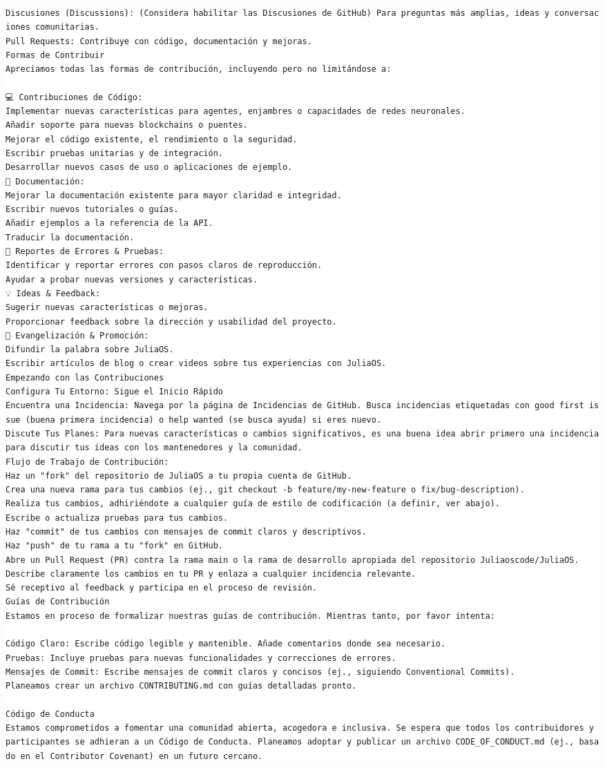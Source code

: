 ```mermaid
Discusiones (Discussions): (Considera habilitar las Discusiones de GitHub) Para preguntas más amplias, ideas y conversaciones comunitarias.
Pull Requests: Contribuye con código, documentación y mejoras.
Formas de Contribuir
Apreciamos todas las formas de contribución, incluyendo pero no limitándose a:

💻 Contribuciones de Código:
Implementar nuevas características para agentes, enjambres o capacidades de redes neuronales.
Añadir soporte para nuevas blockchains o puentes.
Mejorar el código existente, el rendimiento o la seguridad.
Escribir pruebas unitarias y de integración.
Desarrollar nuevos casos de uso o aplicaciones de ejemplo.
📖 Documentación:
Mejorar la documentación existente para mayor claridad e integridad.
Escribir nuevos tutoriales o guías.
Añadir ejemplos a la referencia de la API.
Traducir la documentación.
🐞 Reportes de Errores & Pruebas:
Identificar y reportar errores con pasos claros de reproducción.
Ayudar a probar nuevas versiones y características.
💡 Ideas & Feedback:
Sugerir nuevas características o mejoras.
Proporcionar feedback sobre la dirección y usabilidad del proyecto.
📣 Evangelización & Promoción:
Difundir la palabra sobre JuliaOS.
Escribir artículos de blog o crear videos sobre tus experiencias con JuliaOS.
Empezando con las Contribuciones
Configura Tu Entorno: Sigue el Inicio Rápido
Encuentra una Incidencia: Navega por la página de Incidencias de GitHub. Busca incidencias etiquetadas con good first issue (buena primera incidencia) o help wanted (se busca ayuda) si eres nuevo.
Discute Tus Planes: Para nuevas características o cambios significativos, es una buena idea abrir primero una incidencia para discutir tus ideas con los mantenedores y la comunidad.
Flujo de Trabajo de Contribución:
Haz un "fork" del repositorio de JuliaOS a tu propia cuenta de GitHub.
Crea una nueva rama para tus cambios (ej., git checkout -b feature/my-new-feature o fix/bug-description).
Realiza tus cambios, adhiriéndote a cualquier guía de estilo de codificación (a definir, ver abajo).
Escribe o actualiza pruebas para tus cambios.
Haz "commit" de tus cambios con mensajes de commit claros y descriptivos.
Haz "push" de tu rama a tu "fork" en GitHub.
Abre un Pull Request (PR) contra la rama main o la rama de desarrollo apropiada del repositorio Juliaoscode/JuliaOS.
Describe claramente los cambios en tu PR y enlaza a cualquier incidencia relevante.
Sé receptivo al feedback y participa en el proceso de revisión.
Guías de Contribución
Estamos en proceso de formalizar nuestras guías de contribución. Mientras tanto, por favor intenta:

Código Claro: Escribe código legible y mantenible. Añade comentarios donde sea necesario.
Pruebas: Incluye pruebas para nuevas funcionalidades y correcciones de errores.
Mensajes de Commit: Escribe mensajes de commit claros y concisos (ej., siguiendo Conventional Commits).
Planeamos crear un archivo CONTRIBUTING.md con guías detalladas pronto.

Código de Conducta
Estamos comprometidos a fomentar una comunidad abierta, acogedora e inclusiva. Se espera que todos los contribuidores y participantes se adhieran a un Código de Conducta. Planeamos adoptar y publicar un archivo CODE_OF_CONDUCT.md (ej., basado en el Contributor Covenant) en un futuro cercano.